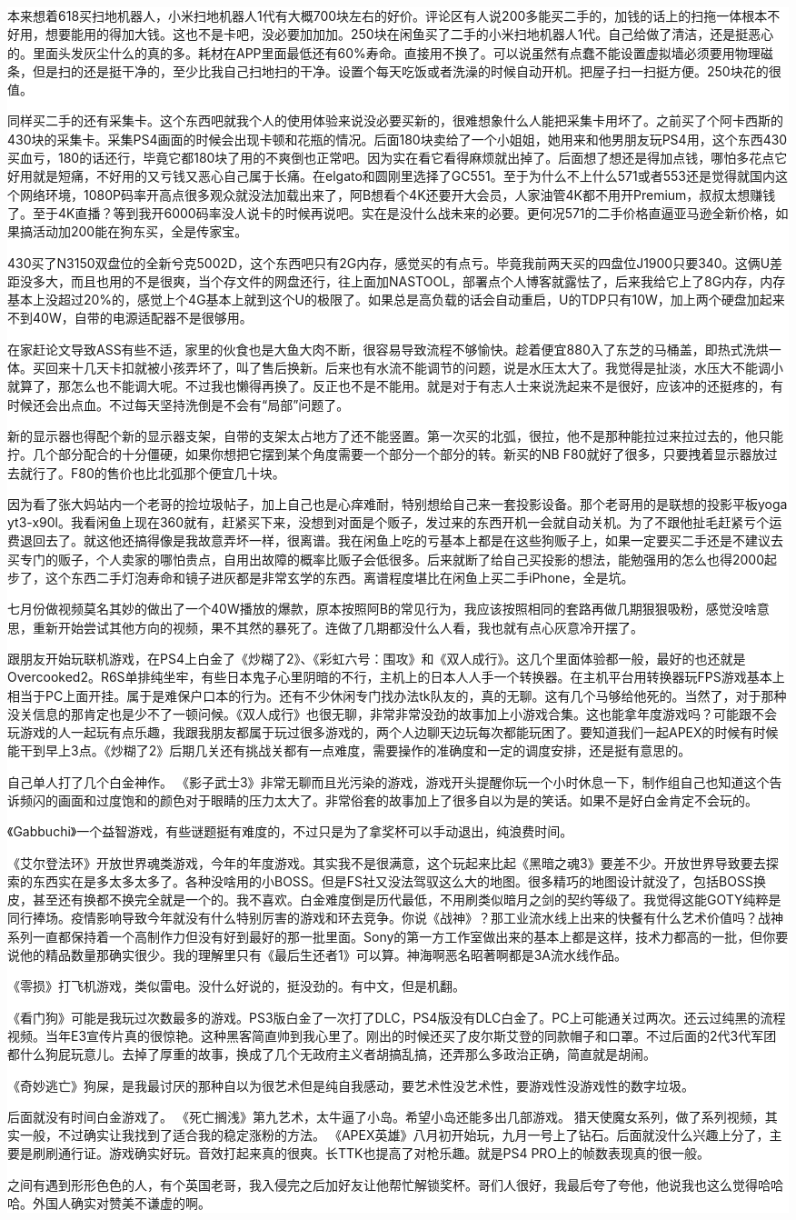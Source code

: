 本来想着618买扫地机器人，小米扫地机器人1代有大概700块左右的好价。评论区有人说200多能买二手的，加钱的话上的扫拖一体根本不好用，想要能用的得加大钱。这也不是卡吧，没必要加加加。250块在闲鱼买了二手的小米扫地机器人1代。自己给做了清洁，还是挺恶心的。里面头发灰尘什么的真的多。耗材在APP里面最低还有60%寿命。直接用不换了。可以说虽然有点蠢不能设置虚拟墙必须要用物理磁条，但是扫的还是挺干净的，至少比我自己扫地扫的干净。设置个每天吃饭或者洗澡的时候自动开机。把屋子扫一扫挺方便。250块花的很值。

同样买二手的还有采集卡。这个东西吧就我个人的使用体验来说没必要买新的，很难想象什么人能把采集卡用坏了。之前买了个阿卡西斯的430块的采集卡。采集PS4画面的时候会出现卡顿和花瓶的情况。后面180块卖给了一个小姐姐，她用来和他男朋友玩PS4用，这个东西430买血亏，180的话还行，毕竟它都180块了用的不爽倒也正常吧。因为实在看它看得麻烦就出掉了。后面想了想还是得加点钱，哪怕多花点它好用就是短痛，不好用的又亏钱又恶心自己属于长痛。在elgato和圆刚里选择了GC551。至于为什么不上什么571或者553还是觉得就国内这个网络环境，1080P码率开高点很多观众就没法加载出来了，阿B想看个4K还要开大会员，人家油管4K都不用开Premium，叔叔太想赚钱了。至于4K直播？等到我开6000码率没人说卡的时候再说吧。实在是没什么战未来的必要。更何况571的二手价格直逼亚马逊全新价格，如果搞活动加200能在狗东买，全是传家宝。

430买了N3150双盘位的全新兮克5002D，这个东西吧只有2G内存，感觉买的有点亏。毕竟我前两天买的四盘位J1900只要340。这俩U差距没多大，而且也用的不是很爽，当个存文件的网盘还行，往上面加NASTOOL，部署点个人博客就露怯了，后来我给它上了8G内存，内存基本上没超过20%的，感觉上个4G基本上就到这个U的极限了。如果总是高负载的话会自动重启，U的TDP只有10W，加上两个硬盘加起来不到40W，自带的电源适配器不是很够用。

在家赶论文导致ASS有些不适，家里的伙食也是大鱼大肉不断，很容易导致流程不够愉快。趁着便宜880入了东芝的马桶盖，即热式洗烘一体。买回来十几天卡扣就被小孩弄坏了，叫了售后换新。后来也有水流不能调节的问题，说是水压太大了。我觉得是扯淡，水压大不能调小就算了，那怎么也不能调大呢。不过我也懒得再换了。反正也不是不能用。就是对于有志人士来说洗起来不是很好，应该冲的还挺疼的，有时候还会出点血。不过每天坚持洗倒是不会有“局部”问题了。

新的显示器也得配个新的显示器支架，自带的支架太占地方了还不能竖置。第一次买的北弧，很拉，他不是那种能拉过来拉过去的，他只能拧。几个部分配合的十分僵硬，如果你想把它摆到某个角度需要一个部分一个部分的转。新买的NB F80就好了很多，只要拽着显示器放过去就行了。F80的售价也比北弧那个便宜几十块。

因为看了张大妈站内一个老哥的捡垃圾帖子，加上自己也是心痒难耐，特别想给自己来一套投影设备。那个老哥用的是联想的投影平板yoga yt3-x90l。我看闲鱼上现在360就有，赶紧买下来，没想到对面是个贩子，发过来的东西开机一会就自动关机。为了不跟他扯毛赶紧亏个运费退回去了。就这他还搞得像是我故意弄坏一样，很离谱。我在闲鱼上吃的亏基本上都是在这些狗贩子上，如果一定要买二手还是不建议去买专门的贩子，个人卖家的哪怕贵点，自用出故障的概率比贩子会低很多。后来就断了给自己买投影的想法，能勉强用的怎么也得2000起步了，这个东西二手灯泡寿命和镜子进灰都是非常玄学的东西。离谱程度堪比在闲鱼上买二手iPhone，全是坑。

七月份做视频莫名其妙的做出了一个40W播放的爆款，原本按照阿B的常见行为，我应该按照相同的套路再做几期狠狠吸粉，感觉没啥意思，重新开始尝试其他方向的视频，果不其然的暴死了。连做了几期都没什么人看，我也就有点心灰意冷开摆了。

跟朋友开始玩联机游戏，在PS4上白金了《炒糊了2》、《彩虹六号：围攻》和《双人成行》。这几个里面体验都一般，最好的也还就是Overcooked2。R6S单排纯坐牢，有些日本鬼子心里阴暗的不行，主机上的日本人人手一个转换器。在主机平台用转换器玩FPS游戏基本上相当于PC上面开挂。属于是难保户口本的行为。还有不少休闲专门找办法tk队友的，真的无聊。这有几个马够给他死的。当然了，对于那种没关信息的那肯定也是少不了一顿问候。《双人成行》也很无聊，非常非常没劲的故事加上小游戏合集。这也能拿年度游戏吗？可能跟不会玩游戏的人一起玩有点乐趣，我跟我朋友都属于玩过很多游戏的，两个人边聊天边玩每次都能玩困了。要知道我们一起APEX的时候有时候能干到早上3点。《炒糊了2》后期几关还有挑战关都有一点难度，需要操作的准确度和一定的调度安排，还是挺有意思的。

自己单人打了几个白金神作。
《影子武士3》非常无聊而且光污染的游戏，游戏开头提醒你玩一个小时休息一下，制作组自己也知道这个告诉频闪的画面和过度饱和的颜色对于眼睛的压力太大了。非常俗套的故事加上了很多自以为是的笑话。如果不是好白金肯定不会玩的。

《Gabbuchi》一个益智游戏，有些谜题挺有难度的，不过只是为了拿奖杯可以手动退出，纯浪费时间。

《艾尔登法环》开放世界魂类游戏，今年的年度游戏。其实我不是很满意，这个玩起来比起《黑暗之魂3》要差不少。开放世界导致要去探索的东西实在是多太多太多了。各种没啥用的小BOSS。但是FS社又没法驾驭这么大的地图。很多精巧的地图设计就没了，包括BOSS换皮，甚至还有换都不换完全就是一个的。我不喜欢。白金难度倒是历代最低，不用刷类似暗月之剑的契约等级了。我觉得这能GOTY纯粹是同行捧场。疫情影响导致今年就没有什么特别厉害的游戏和环去竞争。你说《战神》？那工业流水线上出来的快餐有什么艺术价值吗？战神系列一直都保持着一个高制作力但没有好到最好的那一批里面。Sony的第一方工作室做出来的基本上都是这样，技术力都高的一批，但你要说他的精品数量那确实很少。我的理解里只有《最后生还者1》可以算。神海啊恶名昭著啊都是3A流水线作品。

《零损》打飞机游戏，类似雷电。没什么好说的，挺没劲的。有中文，但是机翻。

《看门狗》可能是我玩过次数最多的游戏。PS3版白金了一次打了DLC，PS4版没有DLC白金了。PC上可能通关过两次。还云过纯黑的流程视频。当年E3宣传片真的很惊艳。这种黑客简直帅到我心里了。刚出的时候还买了皮尔斯艾登的同款帽子和口罩。不过后面的2代3代军团都什么狗屁玩意儿。去掉了厚重的故事，换成了几个无政府主义者胡搞乱搞，还弄那么多政治正确，简直就是胡闹。

《奇妙逃亡》狗屎，是我最讨厌的那种自以为很艺术但是纯自我感动，要艺术性没艺术性，要游戏性没游戏性的数字垃圾。

后面就没有时间白金游戏了。
《死亡搁浅》第九艺术，太牛逼了小岛。希望小岛还能多出几部游戏。
猎天使魔女系列，做了系列视频，其实一般，不过确实让我找到了适合我的稳定涨粉的方法。
《APEX英雄》八月初开始玩，九月一号上了钻石。后面就没什么兴趣上分了，主要是刷刷通行证。游戏确实好玩。音效打起来真的很爽。长TTK也提高了对枪乐趣。就是PS4 PRO上的帧数表现真的很一般。

之间有遇到形形色色的人，有个英国老哥，我入侵完之后加好友让他帮忙解锁奖杯。哥们人很好，我最后夸了夸他，他说我也这么觉得哈哈哈。外国人确实对赞美不谦虚的啊。

